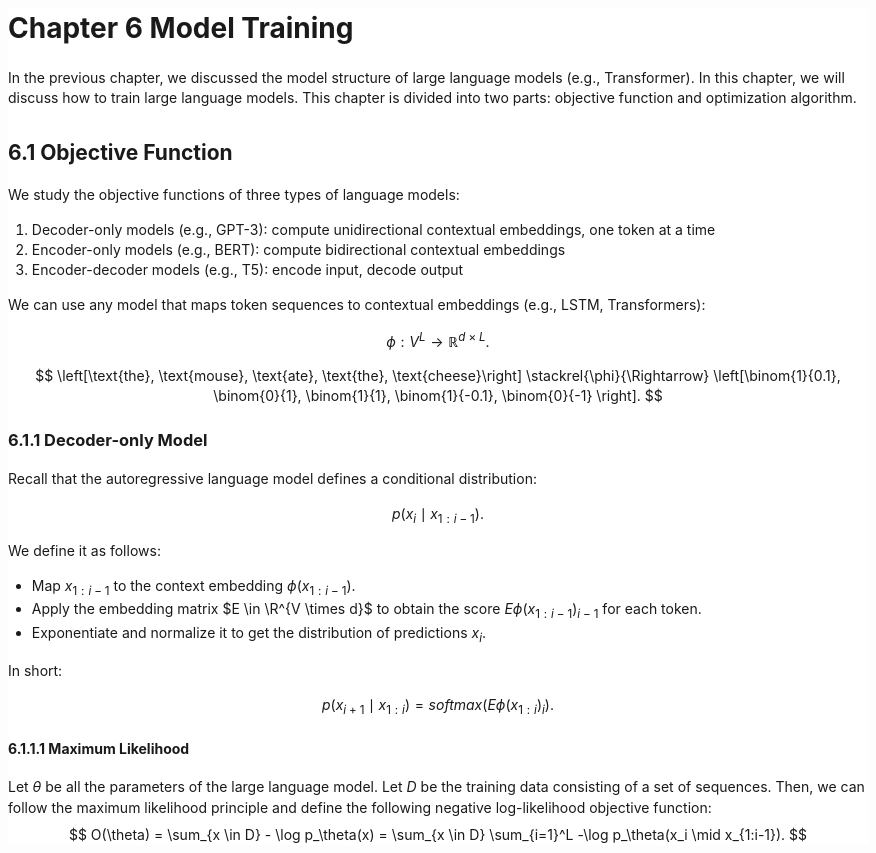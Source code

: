 # Chapter 6 Model Training

In the previous chapter, we discussed the model structure of large language models (e.g., Transformer).
In this chapter, we will discuss how to train large language models.
This chapter is divided into two parts: objective function and optimization algorithm.

## 6.1 Objective Function

We study the objective functions of three types of language models:
1. Decoder-only models (e.g., GPT-3): compute unidirectional contextual embeddings, one token at a time
2. Encoder-only models (e.g., BERT): compute bidirectional contextual embeddings
3. Encoder-decoder models (e.g., T5): encode input, decode output

We can use any model that maps token sequences to contextual embeddings (e.g., LSTM, Transformers):

$$
\phi : V^L \to \mathbb{R}^{d \times L}. 
$$

$$
\left[\text{the}, \text{mouse}, \text{ate}, \text{the}, \text{cheese}\right] \stackrel{\phi}{\Rightarrow} \left[\binom{1}{0.1}, \binom{0}{1}, \binom{1}{1}, \binom{1}{-0.1}, \binom{0}{-1} \right].
$$

### 6.1.1 Decoder-only Model

Recall that the autoregressive language model defines a conditional distribution:

$$
p(x_i \mid x_{1:i-1}).
$$

We define it as follows:
- Map $x_{1:i-1}$ to the context embedding $\phi(x_{1:i-1})$.
- Apply the embedding matrix $E \in \R^{V \times d}$ to obtain the score $E \phi(x_{1:i-1})_{i-1}$ for each token.
- Exponentiate and normalize it to get the distribution of predictions $x_i$.

In short:

$$
p(x_{i+1} \mid x_{1:i}) = softmax(E \phi(x_{1:i})_i).
$$

#### 6.1.1.1 Maximum Likelihood

Let $\theta$ be all the parameters of the large language model. Let $D$ be the training data consisting of a set of sequences.
Then, we can follow the maximum likelihood principle and define the following negative log-likelihood objective function:$$
O(\theta) = \sum_{x \in D} - \log p_\theta(x) = \sum_{x \in D} \sum_{i=1}^L -\log p_\theta(x_i \mid x_{1:i-1}).
$$
